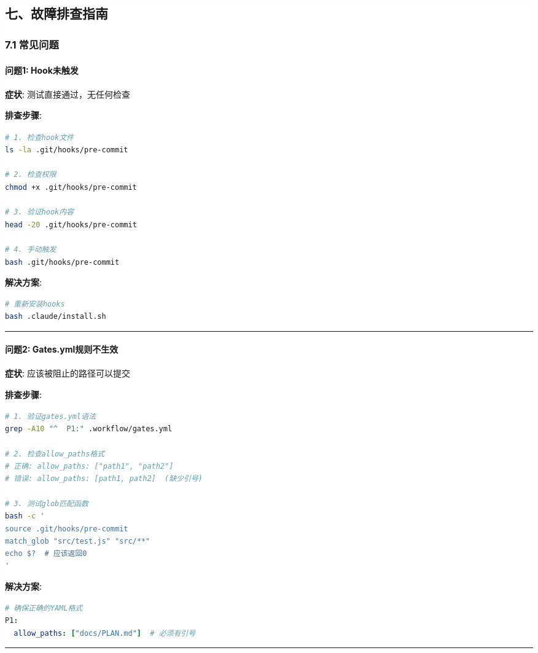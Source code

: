 
## 七、故障排查指南

### 7.1 常见问题

#### 问题1: Hook未触发
**症状**: 测试直接通过，无任何检查

**排查步骤**:
```bash
# 1. 检查hook文件
ls -la .git/hooks/pre-commit

# 2. 检查权限
chmod +x .git/hooks/pre-commit

# 3. 验证hook内容
head -20 .git/hooks/pre-commit

# 4. 手动触发
bash .git/hooks/pre-commit
```

**解决方案**:
```bash
# 重新安装hooks
bash .claude/install.sh
```

---

#### 问题2: Gates.yml规则不生效
**症状**: 应该被阻止的路径可以提交

**排查步骤**:
```bash
# 1. 验证gates.yml语法
grep -A10 "^  P1:" .workflow/gates.yml

# 2. 检查allow_paths格式
# 正确: allow_paths: ["path1", "path2"]
# 错误: allow_paths: [path1, path2]  (缺少引号)

# 3. 测试glob匹配函数
bash -c '
source .git/hooks/pre-commit
match_glob "src/test.js" "src/**"
echo $?  # 应该返回0
'
```

**解决方案**:
```yaml
# 确保正确的YAML格式
P1:
  allow_paths: ["docs/PLAN.md"]  # 必须有引号
```

---